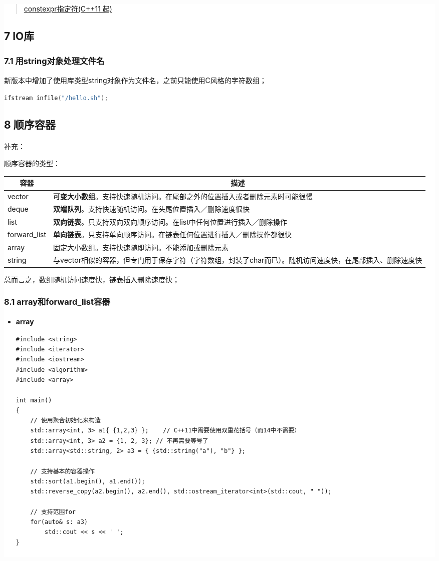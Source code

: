 > [constexpr指定符(C++11 起)](http://zh.cppreference.com/w/cpp/language/constexpr)

## 7 IO库

### 7.1 用string对象处理文件名

新版本中增加了使用库类型string对象作为文件名，之前只能使用C风格的字符数组；

```cpp
ifstream infile("/hello.sh");
```

## 8 顺序容器

补充：

顺序容器的类型：


容器 | 描述
---|---
vector | **可变大小数组**。支持快速随机访问。在尾部之外的位置插入或者删除元素时可能很慢
deque | **双端队列**。支持快速随机访问。在头尾位置插入／删除速度很快
list | **双向链表**。只支持双向双向顺序访问。在list中任何位置进行插入／删除操作
forward_list | **单向链表**。只支持单向顺序访问。在链表任何位置进行插入／删除操作都很快
array | 固定大小数组。支持快速随即访问。不能添加或删除元素
string | 与vector相似的容器，但专门用于保存字符（字符数组，封装了char而已）。随机访问速度快，在尾部插入、删除速度快

总而言之，数组随机访问速度快，链表插入删除速度快；

### 8.1 array和forward_list容器

* **array**

    ```
    #include <string>
    #include <iterator>
    #include <iostream>
    #include <algorithm>
    #include <array>
     
    int main()
    {
        // 使用聚合初始化来构造
        std::array<int, 3> a1{ {1,2,3} };    // C++11中需要使用双重花括号（而14中不需要）
        std::array<int, 3> a2 = {1, 2, 3}; // 不再需要等号了
        std::array<std::string, 2> a3 = { {std::string("a"), "b"} };
     
        // 支持基本的容器操作
        std::sort(a1.begin(), a1.end());
        std::reverse_copy(a2.begin(), a2.end(), std::ostream_iterator<int>(std::cout, " "));
     
        // 支持范围for
        for(auto& s: a3)
            std::cout << s << ' ';
    }
    